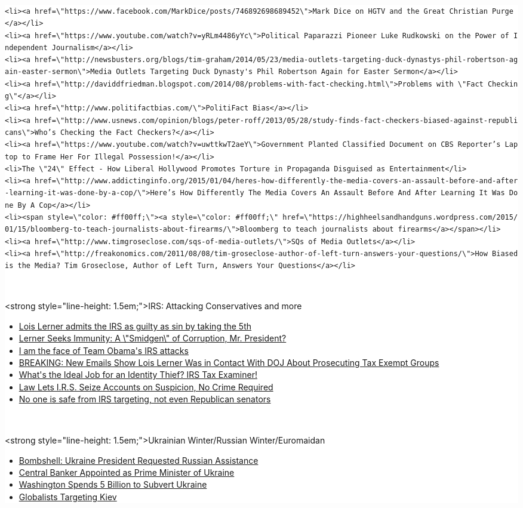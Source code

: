 	<li><a href=\"https://www.facebook.com/MarkDice/posts/746892698689452\">Mark Dice on HGTV and the Great Christian Purge</a></li>
	<li><a href=\"https://www.youtube.com/watch?v=yRLm4486yYc\">Political Paparazzi Pioneer Luke Rudkowski on the Power of Independent Journalism</a></li>
	<li><a href=\"http://newsbusters.org/blogs/tim-graham/2014/05/23/media-outlets-targeting-duck-dynastys-phil-robertson-again-easter-sermon\">Media Outlets Targeting Duck Dynasty's Phil Robertson Again for Easter Sermon</a></li>
	<li><a href=\"http://daviddfriedman.blogspot.com/2014/08/problems-with-fact-checking.html\">Problems with \"Fact Checking\"</a></li>
	<li><a href=\"http://www.politifactbias.com/\">PolitiFact Bias</a></li>
	<li><a href=\"http://www.usnews.com/opinion/blogs/peter-roff/2013/05/28/study-finds-fact-checkers-biased-against-republicans\">Who’s Checking the Fact Checkers?</a></li>
	<li><a href=\"https://www.youtube.com/watch?v=uwttkwT2aeY\">Government Planted Classified Document on CBS Reporter’s Laptop to Frame Her For Illegal Possession!</a></li>
	<li>The \"24\" Effect - How Liberal Hollywood Promotes Torture in Propaganda Disguised as Entertainment</li>
	<li><a href=\"http://www.addictinginfo.org/2015/01/04/heres-how-differently-the-media-covers-an-assault-before-and-after-learning-it-was-done-by-a-cop/\">Here’s How Differently The Media Covers An Assault Before And After Learning It Was Done By A Cop</a></li>
	<li><span style=\"color: #ff00ff;\"><a style=\"color: #ff00ff;\" href=\"https://highheelsandhandguns.wordpress.com/2015/01/15/bloomberg-to-teach-journalists-about-firearms/\">Bloomberg to teach journalists about firearms</a></span></li>
	<li><a href=\"http://www.timgroseclose.com/sqs-of-media-outlets/\">SQs of Media Outlets</a></li>
	<li><a href=\"http://freakonomics.com/2011/08/08/tim-groseclose-author-of-left-turn-answers-your-questions/\">How Biased is the Media? Tim Groseclose, Author of Left Turn, Answers Your Questions</a></li>
</ul>
&nbsp;

<strong style=\"line-height: 1.5em;\">IRS: Attacking Conservatives and more
</strong>
<ul>
	<li><a href=\"https://www.youtube.com/watch?v=a_2pvgDT8pw#t=594\">Lois Lerner admits the IRS as guilty as sin by taking the 5th</a></li>
	<li><a href=\"http://townhall.com/tipsheet/guybenson/2014/03/05/obamas-dismissals-and-lerners-evasions-n1804495\">Lerner Seeks Immunity: A \"Smidgen\" of Corruption, Mr. President?</a></li>
	<li><a href=\"http://www.foxnews.com/opinion/2013/05/13/am-face-team-obama-irs-attacks/\">I am the face of Team Obama's IRS attacks</a></li>
	<li><a href=\"http://townhall.com/tipsheet/katiepavlich/2014/04/16/breaking-new-emails-show-lois-lerner-contacted-doj-about-prosecuting-tax-exempt-groups-n1825292\">BREAKING: New Emails Show Lois Lerner Was in Contact With DOJ About Prosecuting Tax Exempt Groups</a></li>
	<li><a href=\"http://reason.com/blog/2014/07/10/whats-the-ideal-job-for-an-identity-thie\">What's the Ideal Job for an Identity Thief? IRS Tax Examiner!</a></li>
	<li><a href=\"http://www.nytimes.com/2014/10/26/us/law-lets-irs-seize-accounts-on-suspicion-no-crime-required.html?_r=1\">Law Lets I.R.S. Seize Accounts on Suspicion, No Crime Required</a></li>
	<li><a href=\"http://www.foxnews.com/opinion/2014/06/27/no-one-is-safe-from-irs-targeting-not-even-republican-senators/\">No one is safe from IRS targeting, not even Republican senators</a></li>
</ul>
&nbsp;

<strong style=\"line-height: 1.5em;\">Ukrainian Winter/Russian Winter/Euromaidan</strong>
<ul>
	<li><a href=\"http://ronpaulinstitute.org/archives/featured-articles/2014/march/03/bombshell-ukraine-president-requested-russian-assistance.aspx\">Bombshell: Ukraine President Requested Russian Assistance</a></li>
	<li><a style=\"line-height: 1.5em;\" href=\"http://www.infowars.com/central-banker-appointed-as-prime-minister-of-ukraine/\">Central Banker Appointed as Prime Minister of Ukraine</a></li>
	<li><a style=\"line-height: 1.5em;\" href=\"http://www.youtube.com/watch?v=g5Otxn-yWms&amp;feature=c4-overview&amp;list=UUvsye7V9psc-APX6wV1twLg\">Washington Spends 5 Billion to Subvert Ukraine</a></li>
	<li><a style=\"line-height: 1.5em;\" href=\"http://www.youtube.com/watch?v=Sh34kBkhylY&amp;list=UUvsye7V9psc-APX6wV1twLg\">Globalists Targeting Kiev</a></li>